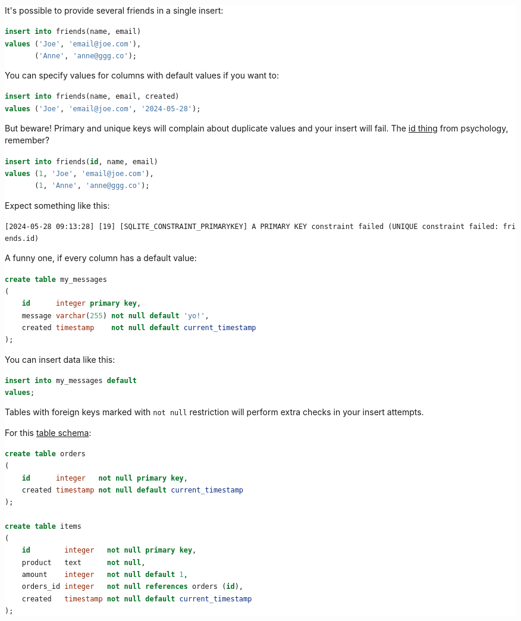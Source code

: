 It's possible to provide several friends in a single insert:

```sql
insert into friends(name, email)
values ('Joe', 'email@joe.com'),
       ('Anne', 'anne@ggg.co');
```

You can specify values for columns with default values if you want to:

```sql
insert into friends(name, email, created)
values ('Joe', 'email@joe.com', '2024-05-28');
```

But beware! Primary and unique keys will complain about duplicate values and
your insert will fail. The [id thing][0626] from psychology, remember?

```sql
insert into friends(id, name, email)
values (1, 'Joe', 'email@joe.com'),
       (1, 'Anne', 'anne@ggg.co');
```

Expect something like this:

```console
[2024-05-28 09:13:28] [19] [SQLITE_CONSTRAINT_PRIMARYKEY] A PRIMARY KEY constraint failed (UNIQUE constraint failed: friends.id)
```

A funny one, if every column has a default value:

```sql
create table my_messages
(
    id      integer primary key,
    message varchar(255) not null default 'yo!',
    created timestamp    not null default current_timestamp
);
```

You can insert data like this:

```sql
insert into my_messages default
values;
```

Tables with foreign keys marked with `not null` restriction will perform extra
checks in your insert attempts.

For this [table schema][0631]:

```sql
create table orders
(
    id      integer   not null primary key,
    created timestamp not null default current_timestamp
);

create table items
(
    id        integer   not null primary key,
    product   text      not null,
    amount    integer   not null default 1,
    orders_id integer   not null references orders (id),
    created   timestamp not null default current_timestamp
);
```


[0600]: http://www.sarahmei.com/blog/2013/11/11/why-you-should-never-use-mongodb/
[0601]: https://www.youtube.com/watch?v=z8L202FlmD4
[0602]: https://www.oracle.com/database/what-is-a-relational-database/
[0603]: https://www.sqlite.org/index.html
[0604]: https://www.ibm.com/products/db2/
[0605]: https://postgresql.org/
[0606]: https://www.oracle.com/database/features/
[0607]: https://hpi.de/naumann/projects/rdbms-genealogy.html
[0608]: https://www.sqlite.org/download.html
[0609]: https://en.wikipedia.org/wiki/SQL
[0610]: https://docs.oracle.com/javase/tutorial/jdbc/TOC.html
[0611]: https://github.com/sombriks/enterprise-kotlin-handbook/blob/main/samples/project-013-simple-databases/README.md
[0612]: https://docs.spring.io/spring-boot/reference/data/sql.html#data.sql.datasource.embedded
[0613]: https://www.digitalocean.com/community/tutorials/java-datasource-jdbc-datasource-example
[0614]: https://stackoverflow.com/a/4734619/420096
[0615]: https://learnsql.com/blog/history-of-sql-standards/#sql-2003-and-beyond
[0616]: https://mariadb.org/
[0617]: https://mariadb.com/kb/en/insertreturning/
[0618]: https://www.percona.com/blog/millions-queries-per-second-postgresql-and-mysql-peaceful-battle-at-modern-demanding-workloads/
[0619]: https://www.h2database.com/html/tutorial.html#tutorial_starting_h2_console
[0620]: https://dbeaver.io/
[0621]: https://www.jetbrains.com/datagrip/
[0622]: https://en.wikipedia.org/wiki/ACID
[0623]: https://github.com/sombriks/enterprise-kotlin-handbook/blob/main/samples/project-013-simple-databases/src/project013/QueryDb.kt
[0624]: https://en.wikibooks.org/wiki/SQL_Dialects_Reference/Introduction#SQL_implementations_covered_in_this_book
[0625]: https://en.wikipedia.org/wiki/Database_administration
[0626]: <https://en.wikipedia.org/wiki/Identity_(philosophy)>
[0627]: https://en.wikipedia.org/wiki/Ship_of_Theseus
[0628]: https://en.wikipedia.org/wiki/Data_manipulation_language
[0629]: https://learnsql.com/blog/sql-insert/
[0630]: https://learnsql.com/blog/write-select-statement-sql/
[0631]: https://www.simplilearn.com/tutorials/sql-tutorial/schema-in-sql
[0632]: https://www.sqlite.org/foreignkeys.html
[0633]: https://sqlitebrowser.org/
[0634]: https://en.wikipedia.org/wiki/Entity%E2%80%93relationship_model
[0635]: https://learnsql.com/blog/like-sql-not-like/
[0636]: https://sqldocs.org/sqlite/sqlite-where-clause/
[0637]: https://h2database.com/html/tutorial.html#tutorial_starting_h2_console
[0638]: https://www.iso.org/standard/76583.html
[0639]: https://en.wikibooks.org/wiki/Structured_Query_Language
[0640]: https://www.sqlshack.com/an-introduction-to-sql-tables/
[0641]: https://www.programiz.com/sql/foreign-key
[0642]: https://learnsql.com/cookbook/how-to-escape-single-quotes-in-sql/
[0643]: https://www.mathsisfun.com/combinatorics/combinations-permutations.html
[0644]: https://learnsql.com/blog/sql-join-examples-with-explanations/
[0645]: https://learnsql.com/blog/sql-join-cheat-sheet/joins-cheat-sheet-a4.pdf
[0646]: https://en.wikipedia.org/wiki/Cartesian_product
[0647]: https://learnsql.com/blog/left-join-examples/
[0648]: https://www.sqltutorial.net/union.html
[0649]: https://learn.microsoft.com/en-us/sql/t-sql/functions/aggregate-functions-transact-sql
[0650]: https://learnsql.com/blog/group-by-in-sql-explained/
[0651]: https://learnsql.com/blog/sql-window-functions-cheat-sheet/
[0652]: https://learnsql.com/cookbook/how-to-create-view-in-sql/
[0653]: https://www.sqltutorial.org/sql-aggregate-functions/
[0654]: https://www.postgresql.org/docs/current/plpgsql-cursors.html
[0655]: https://www.statology.org/cumulative-sum-chart-excel/
[0656]: https://github.com/sombriks/enterprise-kotlin-handbook/blob/main/docs/0016-spring-with-databases.md
[e-kotlin]: https://github.com/sombriks/enterprise-kotlin-handbook
